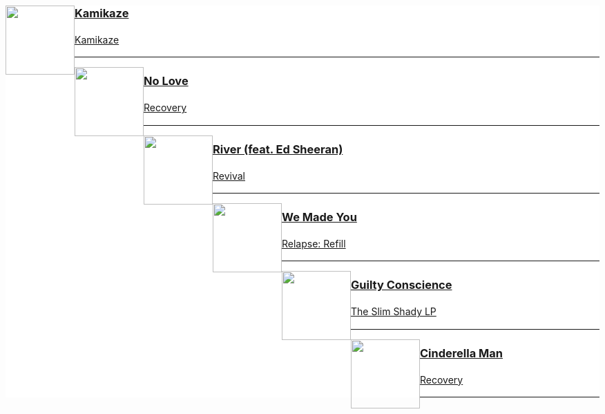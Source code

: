 

<img align="left" width="100" height="100" src="https://i.scdn.co/image/ab67616d0000b273e4073def0c03a91e3fceaf73">

### [Kamikaze](https://open.spotify.com/go?uri=spotify:track:2gsNpSn7VvvJuSrIDfRoYy)
[Kamikaze](https://open.spotify.com/go?uri=spotify:track:3HNnxK7NgLXbDoxRZxNWiR)

---


<img align="left" width="100" height="100" src="https://i.scdn.co/image/ab67616d0000b273c08d5fa5c0f1a834acef5100">

### [No Love](https://open.spotify.com/go?uri=spotify:track:7bHT9osSq1rwT2yaImzqCi)
[Recovery](https://open.spotify.com/go?uri=spotify:track:47BiFcV59TQi2s9SkBo2pb)

---


<img align="left" width="100" height="100" src="https://i.scdn.co/image/ab67616d0000b273dee6b58d35215322626b5701">

### [River (feat. Ed Sheeran)](https://open.spotify.com/go?uri=spotify:track:1cS0TgbR263ey9jn0MwD2s)
[Revival](https://open.spotify.com/go?uri=spotify:track:0U6ldwLBEMkwgfQRY4V6D2)

---


<img align="left" width="100" height="100" src="https://i.scdn.co/image/ab67616d0000b273506c4cc93e5a6234164125e1">

### [We Made You](https://open.spotify.com/go?uri=spotify:track:4UMTp91LHhvW33ol9ZQH0Q)
[Relapse: Refill](https://open.spotify.com/go?uri=spotify:track:7MZzYkbHL9Tk3O6WeD4Z0Z)

---


<img align="left" width="100" height="100" src="https://i.scdn.co/image/ab67616d0000b2739bef45ee387f274ea3198c55">

### [Guilty Conscience](https://open.spotify.com/go?uri=spotify:track:6da04YB906XonC6IQNC44u)
[The Slim Shady LP](https://open.spotify.com/go?uri=spotify:track:0vE6mttRTBXRe9rKghyr1l)

---


<img align="left" width="100" height="100" src="https://i.scdn.co/image/ab67616d0000b273c08d5fa5c0f1a834acef5100">

### [Cinderella Man](https://open.spotify.com/go?uri=spotify:track:4SE4yewyGpOYfxfx59Yjc5)
[Recovery](https://open.spotify.com/go?uri=spotify:track:47BiFcV59TQi2s9SkBo2pb)

---